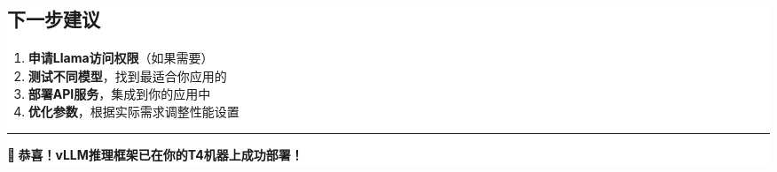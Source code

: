 ```bash
```

## 下一步建议

1. **申请Llama访问权限**（如果需要）
2. **测试不同模型**，找到最适合你应用的
3. **部署API服务**，集成到你的应用中
4. **优化参数**，根据实际需求调整性能设置

---

**🎉 恭喜！vLLM推理框架已在你的T4机器上成功部署！**